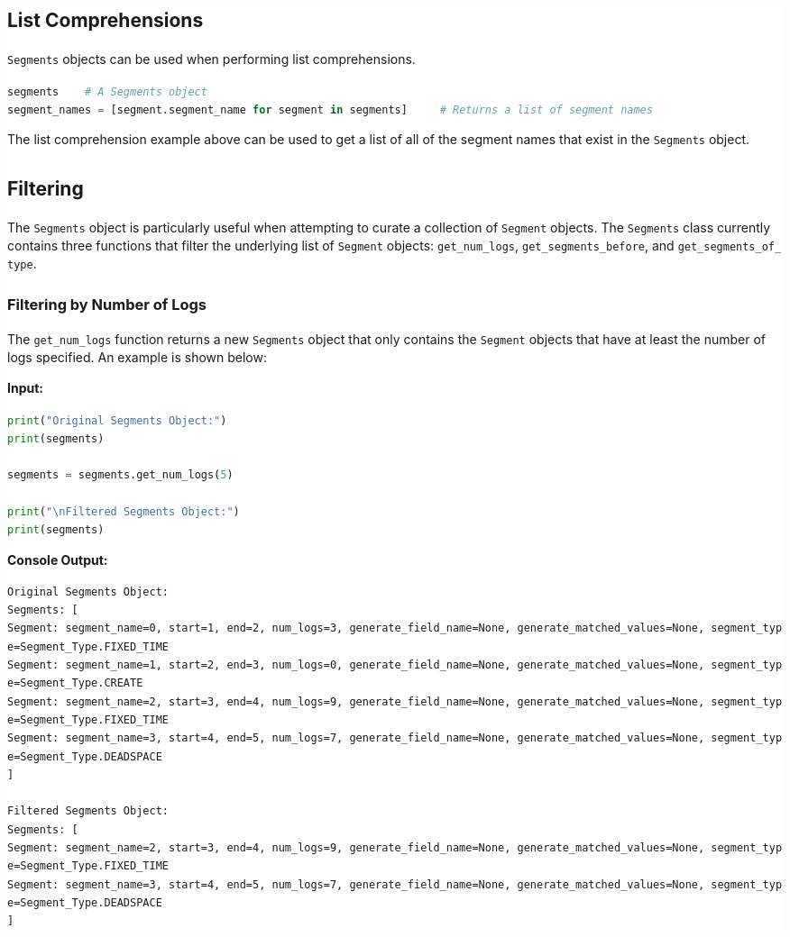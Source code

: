 ## List Comprehensions

`Segments` objects can be used when performing list comprehensions.

``` python
segments    # A Segments object
segment_names = [segment.segment_name for segment in segments]     # Returns a list of segment names
```

The list comprehension example above can be used to get a list of all of
the segment names that exist in the `Segments` object.

## Filtering

The `Segments` object is particularly useful when attempting to curate a
collection of `Segment` objects. The `Segments` class currently contains
three functions that filter the underlying list of `Segment` objects:
`get_num_logs`, `get_segments_before`, and `get_segments_of_type`.

### Filtering by Number of Logs

The `get_num_logs` function returns a new `Segments` object that only
contains the `Segment` objects that have at least the number of logs
specified. An example is shown below:

**Input:**

``` python
print("Original Segments Object:")
print(segments)

segments = segments.get_num_logs(5)

print("\nFiltered Segments Object:")
print(segments)
```

**Console Output:**

``` console
Original Segments Object:
Segments: [
Segment: segment_name=0, start=1, end=2, num_logs=3, generate_field_name=None, generate_matched_values=None, segment_type=Segment_Type.FIXED_TIME
Segment: segment_name=1, start=2, end=3, num_logs=0, generate_field_name=None, generate_matched_values=None, segment_type=Segment_Type.CREATE
Segment: segment_name=2, start=3, end=4, num_logs=9, generate_field_name=None, generate_matched_values=None, segment_type=Segment_Type.FIXED_TIME
Segment: segment_name=3, start=4, end=5, num_logs=7, generate_field_name=None, generate_matched_values=None, segment_type=Segment_Type.DEADSPACE
]

Filtered Segments Object:
Segments: [
Segment: segment_name=2, start=3, end=4, num_logs=9, generate_field_name=None, generate_matched_values=None, segment_type=Segment_Type.FIXED_TIME
Segment: segment_name=3, start=4, end=5, num_logs=7, generate_field_name=None, generate_matched_values=None, segment_type=Segment_Type.DEADSPACE
]
```
